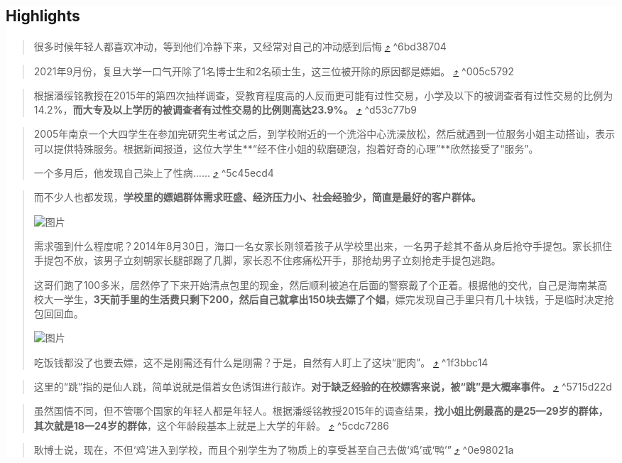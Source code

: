 ## Highlights

> 很多时候年轻人都喜欢冲动，等到他们冷静下来，又经常对自己的冲动感到后悔 [⤴️](https://omnivore.app/me/-189a63bc1d6#6bd38704-f1bf-4c59-b646-75320161664b)  ^6bd38704

> 2021年9月份，复旦大学一口气开除了1名博士生和2名硕士生，这三位被开除的原因都是嫖娼。 [⤴️](https://omnivore.app/me/-189a63bc1d6#005c5792-6308-457b-b164-9061dff9a166)  ^005c5792

> 根据潘绥铭教授在2015年的第四次抽样调查，受教育程度高的人反而更可能有过性交易，小学及以下的被调查者有过性交易的比例为14.2%，**而大专及以上学历的被调查者有过性交易的比例则高达23.9%。** [⤴️](https://omnivore.app/me/-189a63bc1d6#d53c77b9-4ac5-482d-874f-7155073eb650)  ^d53c77b9

> 2005年南京一个大四学生在参加完研究生考试之后，到学校附近的一个洗浴中心洗澡放松，然后就遇到一位服务小姐主动搭讪，表示可以提供特殊服务。根据新闻报道，这位大学生**“经不住小姐的软磨硬泡，抱着好奇的心理”**欣然接受了“服务”。
> 
> 一个多月后，他发现自己染上了性病…… [⤴️](https://omnivore.app/me/-189a63bc1d6#5c45ecd4-99a6-402b-8d85-92b281748ee8)  ^5c45ecd4

> 而不少人也都发现，**学校里的嫖娼群体需求旺盛、经济压力小、社会经验少，简直是最好的客户群体。**
> 
> ![图片](https://proxy-prod.omnivore-image-cache.app/0x0,sxT1opvbhtlu4YkvB2nGj2IWqw7LvSw5b1Ads39dhYd4/https://mmbiz.qpic.cn/sz_mmbiz_png/okzwhb5Yx5JMw8p1uwP4YU7icibuicOE0xVDeW8tpx4Z9HL4rcxfZufy0icHzem0MNRAJXWMBY5c9icIegSRH0tZjqQ/640?wx_fmt=png)
> 
> 需求强到什么程度呢？2014年8月30日，海口一名女家长刚领着孩子从学校里出来，一名男子趁其不备从身后抢夺手提包。家长抓住手提包不放，该男子立刻朝家长腿部踢了几脚，家长忍不住疼痛松开手，那抢劫男子立刻抢走手提包逃跑。
> 
> 这哥们跑了100多米，居然停了下来开始清点包里的现金，然后顺利被追在后面的警察戴了个正着。根据他的交代，自己是海南某高校大一学生，**3天前手里的生活费只剩下200，然后自己就拿出150块去嫖了个娼**，嫖完发现自己手里只有几十块钱，于是临时决定抢包回回血。
> 
> ![图片](https://proxy-prod.omnivore-image-cache.app/0x0,sG0cAcbC5LPR58msuJYrJjhI-FRyUgBiUrfiPxkYTjko/https://mmbiz.qpic.cn/sz_mmbiz_png/HHUzXz5JVOBDmqFPPRhRdRzpdpSibsHfZIia43PhUEh3zVEIY8CgmY9xgckInmzIbiaZvoBwaTiaWm1wI6nFTuibD8g/640?wx_fmt=png)
> 
> 吃饭钱都没了也要去嫖，这不是刚需还有什么是刚需？于是，自然有人盯上了这块“肥肉”。 [⤴️](https://omnivore.app/me/-189a63bc1d6#1f3bbc14-2082-424e-987e-752b4e1e97d0)  ^1f3bbc14

> 这里的“跳”指的是仙人跳，简单说就是借着女色诱饵进行敲诈。**对于缺乏经验的在校嫖客来说，被“跳”是大概率事件。** [⤴️](https://omnivore.app/me/-189a63bc1d6#5715d22d-c09a-4f7c-a42f-e4e1fe5efee8)  ^5715d22d

> 虽然国情不同，但不管哪个国家的年轻人都是年轻人。根据潘绥铭教授2015年的调查结果，**找小姐比例最高的是25—29岁的群体，其次就是18—24岁的群体**，这个年龄段基本上就是上大学的年龄。 [⤴️](https://omnivore.app/me/-189a63bc1d6#5cdc7286-1b5c-4dfe-9c3a-9d004ffd6378)  ^5cdc7286

> 耿博士说，现在，不但‘鸡’进入到学校，而且个别学生为了物质上的享受甚至自己去做‘鸡’或‘鸭’” [⤴️](https://omnivore.app/me/-189a63bc1d6#0e98021a-537d-4556-9f37-31cace1caf05)  ^0e98021a

